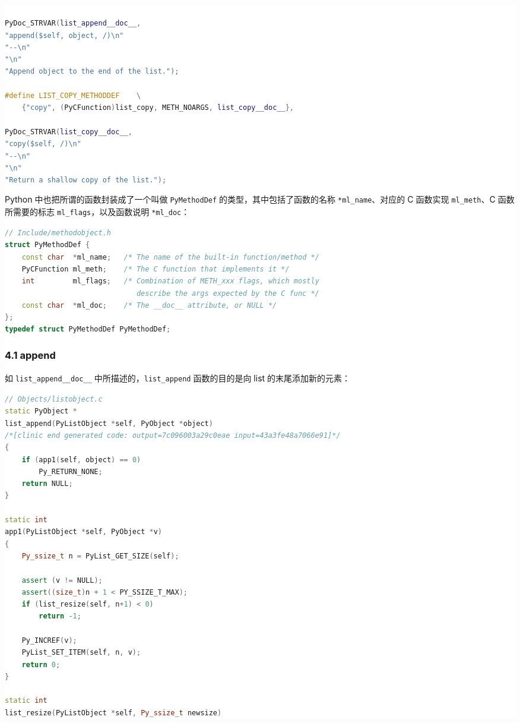 ```cpp

PyDoc_STRVAR(list_append__doc__,
"append($self, object, /)\n"
"--\n"
"\n"
"Append object to the end of the list.");

#define LIST_COPY_METHODDEF    \
    {"copy", (PyCFunction)list_copy, METH_NOARGS, list_copy__doc__},

PyDoc_STRVAR(list_copy__doc__,
"copy($self, /)\n"
"--\n"
"\n"
"Return a shallow copy of the list.");
```

Python 中也把所谓的函数封装成了一个叫做 `PyMethodDef` 的类型，其中包括了函数的名称 `*ml_name`、对应的 C 函数实现 `ml_meth`、C 函数所需要的标志 `ml_flags`，以及函数说明 `*ml_doc`：

```cpp
// Include/methodobject.h
struct PyMethodDef {
    const char  *ml_name;   /* The name of the built-in function/method */
    PyCFunction ml_meth;    /* The C function that implements it */
    int         ml_flags;   /* Combination of METH_xxx flags, which mostly
                               describe the args expected by the C func */
    const char  *ml_doc;    /* The __doc__ attribute, or NULL */
};
typedef struct PyMethodDef PyMethodDef;
```



### 4.1 append

如 `list_append__doc__` 中所描述的，`list_append` 函数的目的是向 list 的末尾添加新的元素：

```cpp
// Objects/listobject.c
static PyObject *
list_append(PyListObject *self, PyObject *object)
/*[clinic end generated code: output=7c096003a29c0eae input=43a3fe48a7066e91]*/
{
    if (app1(self, object) == 0)
        Py_RETURN_NONE;
    return NULL;
}

static int
app1(PyListObject *self, PyObject *v)
{
    Py_ssize_t n = PyList_GET_SIZE(self);

    assert (v != NULL);
    assert((size_t)n + 1 < PY_SSIZE_T_MAX);
    if (list_resize(self, n+1) < 0)
        return -1;

    Py_INCREF(v);
    PyList_SET_ITEM(self, n, v);
    return 0;
}

static int
list_resize(PyListObject *self, Py_ssize_t newsize)
```